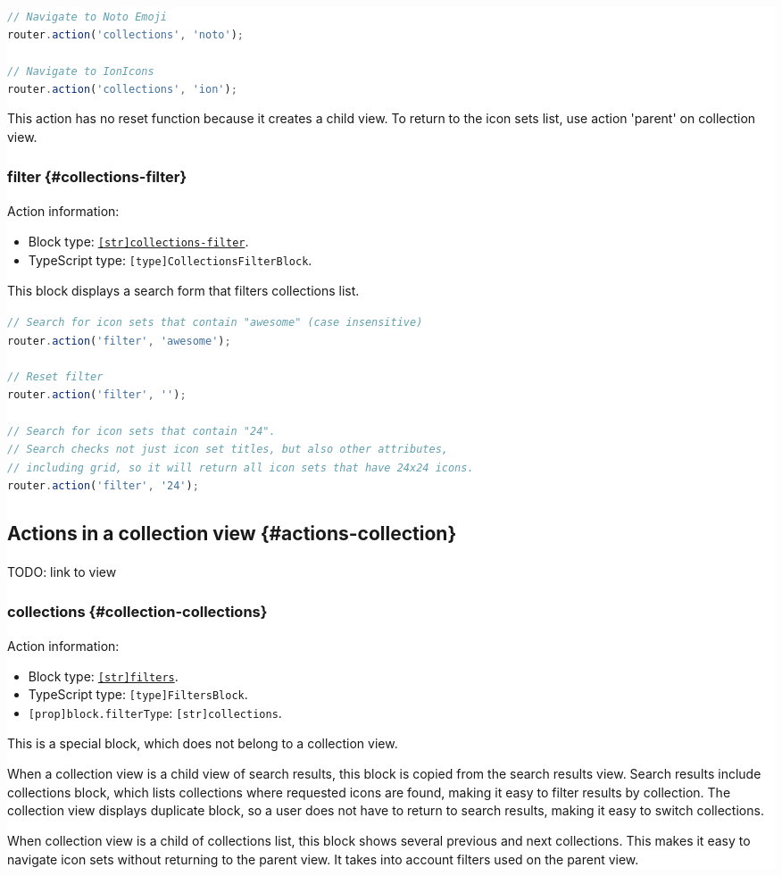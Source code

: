 ```js
// Navigate to Noto Emoji
router.action('collections', 'noto');

// Navigate to IonIcons
router.action('collections', 'ion');
```

This action has no reset function because it creates a child view. To return to the icon sets list, use action 'parent' on collection view.

### filter {#collections-filter}

Action information:

- Block type: [`[str]collections-filter`](./blocks.md#collections-filter).
- TypeScript type: `[type]CollectionsFilterBlock`.

This block displays a search form that filters collections list.

```js
// Search for icon sets that contain "awesome" (case insensitive)
router.action('filter', 'awesome');

// Reset filter
router.action('filter', '');

// Search for icon sets that contain "24".
// Search checks not just icon set titles, but also other attributes,
// including grid, so it will return all icon sets that have 24x24 icons.
router.action('filter', '24');
```

## Actions in a collection view {#actions-collection}

TODO: link to view

### collections {#collection-collections}

Action information:

- Block type: [`[str]filters`](./blocks.md#filters).
- TypeScript type: `[type]FiltersBlock`.
- `[prop]block.filterType`: `[str]collections`.

This is a special block, which does not belong to a collection view.

When a collection view is a child view of search results, this block is copied from the search results view. Search results include collections block, which lists collections where requested icons are found, making it easy to filter results by collection. The collection view displays duplicate block, so a user does not have to return to search results, making it easy to switch collections.

When collection view is a child of collections list, this block shows several previous and next collections. This makes it easy to navigate icon sets without returning to the parent view. It takes into account filters used on the parent view.
